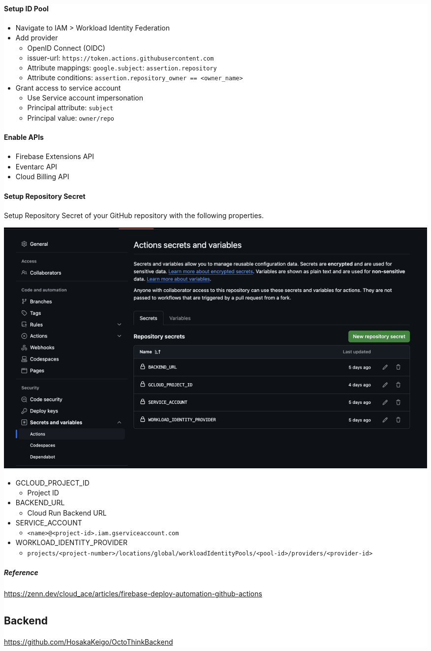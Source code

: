 #### Setup ID Pool
- Navigate to IAM > Workload Identity Federation
- Add provider
  - OpenID Connect (OIDC)
  - issuer-url: `https://token.actions.githubusercontent.com`
  - Attribute mappings: `google.subject`: `assertion.repository	`
  - Attribute conditions: `assertion.repository_owner == <owner_name>`
- Grant access to service account
  - Use Service account impersonation
  - Principal attribute: `subject`
  - Principal value: `owner/repo`

#### Enable APIs
- Firebase Extensions API
- Eventarc API
- Cloud Billing API

#### Setup Repository Secret
Setup Repository Secret of your GitHub repository with the following properties.

![Repository Secret](./assets/setup-repo-secret.png)

- GCLOUD_PROJECT_ID
  - Project ID
- BACKEND_URL
  - Cloud Run Backend URL
- SERVICE_ACCOUNT
  - `<name>@<project-id>.iam.gserviceaccount.com` 
- WORKLOAD_IDENTITY_PROVIDER
  - `projects/<project-number>/locations/global/workloadIdentityPools/<pool-id>/providers/<provider-id>`

##### Reference
https://zenn.dev/cloud_ace/articles/firebase-deploy-automation-github-actions


## Backend

https://github.com/HosakaKeigo/OctoThinkBackend